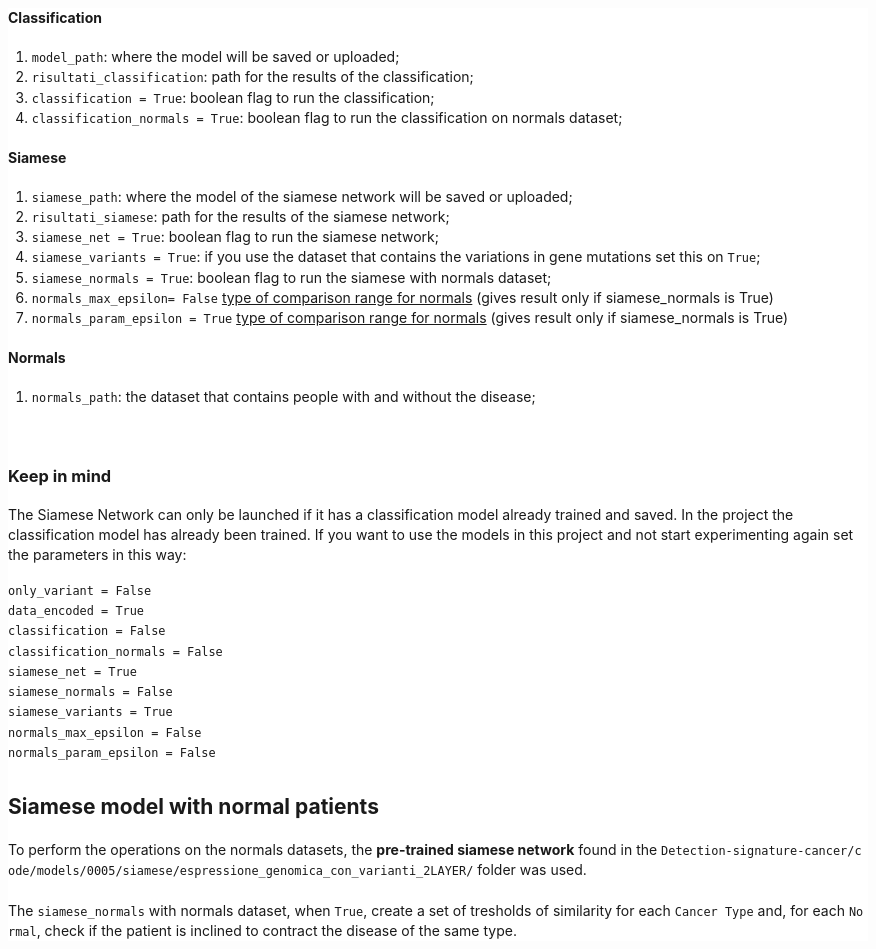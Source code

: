 #### Classification
<ol style="list-style-type: numbers;">  
  <li><code>model_path</code>: where the model will be saved or uploaded;</li>
  <li><code>risultati_classification</code>: path for the results of the classification;</li>
  <li><code>classification = True</code>: boolean flag to run the classification;</li>
    <li><code>classification_normals = True</code>: boolean flag to run the classification on normals dataset;</li>
</ol>

#### Siamese
<ol style="list-style-type: numbers;">  
  <li><code>siamese_path</code>: where the model of the siamese network will be saved or uploaded;</li>
  <li><code>risultati_siamese</code>: path for the  results of the siamese network;</li>
  <li><code>siamese_net = True</code>: boolean flag to run the siamese network;</li>
    <li><code>siamese_variants = True</code>: if you use the dataset that contains the variations in gene mutations set this on <code>True</code>;</li>
    <li><code>siamese_normals = True</code>: boolean flag to run the siamese with normals dataset;</li>
    <li><code>normals_max_epsilon= False</code> <a href="#comparison">type of comparison range for normals</a> (gives result only if siamese_normals is True) </li>
    <li><code>normals_param_epsilon = True</code> <a href="#comparison">type of comparison range for normals</a> (gives result only if siamese_normals is True) </li>
</ol>

#### Normals
<ol style="list-style-type: numbers;">
    <li><code>normals_path</code>: the dataset that contains people with and without the disease;</li>
</ol>
<br>

### Keep in mind

The Siamese Network can only be launched if it has a classification model already trained and saved. In the project the classification model has already been trained. 
If you want to use the models in this project and not start experimenting again set the parameters in this way:
```
only_variant = False
data_encoded = True
classification = False
classification_normals = False
siamese_net = True
siamese_normals = False
siamese_variants = True
normals_max_epsilon = False
normals_param_epsilon = False
```

## Siamese model with normal patients
To perform the operations on the normals datasets, the <strong>pre-trained siamese network</strong> found in the <code>Detection-signature-cancer/code/models/0005/siamese/espressione_genomica_con_varianti_2LAYER/</code> folder was used.<br><br>
The <code>siamese_normals</code> with normals dataset, when <code>True</code>, create a set of tresholds of similarity for each 
<code>Cancer Type</code> and, for each <code>Normal</code>, check if the patient is inclined to contract the disease of
the same type.
